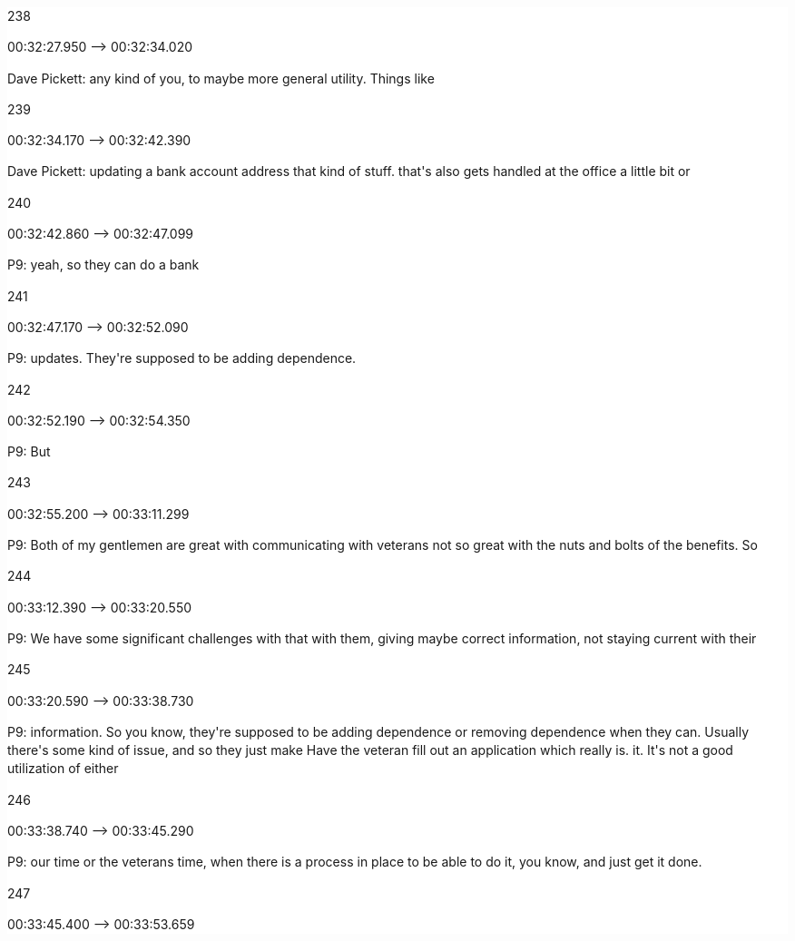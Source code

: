 238

00:32:27.950 --> 00:32:34.020

Dave Pickett: any kind of you, to maybe more general utility. Things like

239

00:32:34.170 --> 00:32:42.390

Dave Pickett: updating a bank account address that kind of stuff. that's also gets handled at the office a little bit or

240

00:32:42.860 --> 00:32:47.099

P9: yeah, so they can do a bank

241

00:32:47.170 --> 00:32:52.090

P9: updates. They're supposed to be adding dependence.

242

00:32:52.190 --> 00:32:54.350

P9: But

243

00:32:55.200 --> 00:33:11.299

P9: Both of my gentlemen are great with communicating with veterans not so great with the nuts and bolts of the benefits. So

244

00:33:12.390 --> 00:33:20.550

P9: We have some significant challenges with that with them, giving maybe correct information, not staying current with their

245

00:33:20.590 --> 00:33:38.730

P9: information. So you know, they're supposed to be adding dependence or removing dependence when they can. Usually there's some kind of issue, and so they just make Have the veteran fill out an application which really is. it. It's not a good utilization of either

246

00:33:38.740 --> 00:33:45.290

P9: our time or the veterans time, when there is a process in place to be able to do it, you know, and just get it done.

247

00:33:45.400 --> 00:33:53.659
